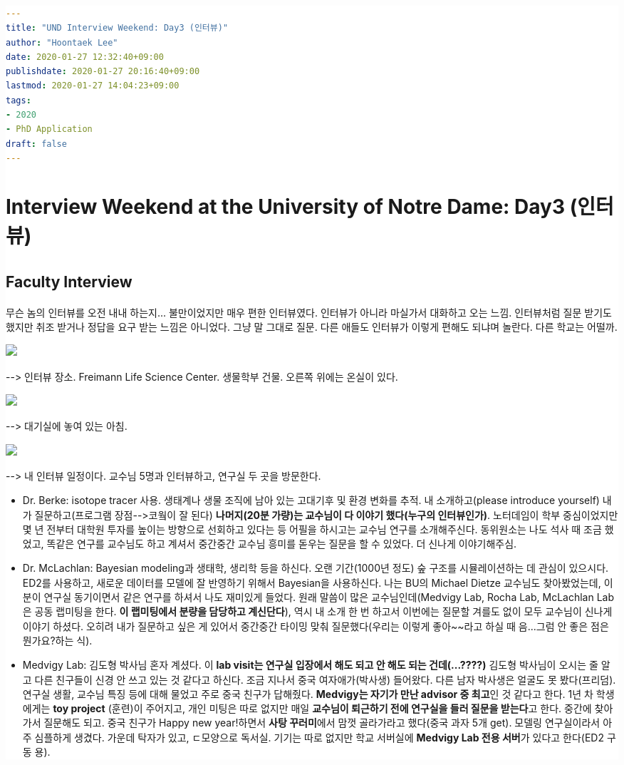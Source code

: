 ```yaml
---
title: "UND Interview Weekend: Day3 (인터뷰)"
author: "Hoontaek Lee"
date: 2020-01-27 12:32:40+09:00
publishdate: 2020-01-27 20:16:40+09:00
lastmod: 2020-01-27 14:04:23+09:00
tags:
- 2020
- PhD Application
draft: false
---
```


# Interview Weekend at the University of Notre Dame: Day3 (인터뷰)

## Faculty Interview

무슨 놈의 인터뷰를 오전 내내 하는지... 불만이었지만 매우 편한 인터뷰였다. 인터뷰가 아니라 마실가서 대화하고 오는 느낌. 인터뷰처럼 질문 받기도 했지만 취조 받거나 정답을 요구 받는 느낌은 아니었다. 그냥 말 그대로 질문. 다른 애들도 인터뷰가 이렇게 편해도 되냐며 놀란다. 다른 학교는 어떨까.

![](/en/posts/20200127_und_visit_day3/day3-fig6-interview.jpg)

--> 인터뷰 장소. Freimann Life Science Center. 생물학부 건물. 오른쪽 위에는 온실이 있다.

![](/en/posts/20200127_und_visit_day3/day3-fig2-interview.jpg)

--> 대기실에 놓여 있는 아침.

![](/en/posts/20200127_und_visit_day3/day3-fig1-interview.jpg)

--> 내 인터뷰 일정이다. 교수님 5명과 인터뷰하고, 연구실 두 곳을 방문한다.

- Dr. Berke: isotope tracer 사용. 생태계나 생물 조직에 남아 있는 고대기후 및 환경 변화를 추적. 내 소개하고(please introduce yourself) 내가 질문하고(프로그램 장점-->코웤이 잘 된다) **나머지(20분 가량)는 교수님이 다 이야기 했다(누구의 인터뷰인가)**. 노터데임이 학부 중심이었지만 몇 년 전부터 대학원 투자를 높이는 방향으로 선회하고 있다는 등 어필을 하시고는 교수님 연구를 소개해주신다. 동위원소는 나도 석사 때 조금 했었고, 똑같은 연구를 교수님도 하고 계셔서 중간중간 교수님 흥미를 돋우는 질문을 할 수 있었다. 더 신나게 이야기해주심.

- Dr. McLachlan: Bayesian modeling과 생태학, 생리학 등을 하신다. 오랜 기간(1000년 정도) 숲 구조를 시뮬레이션하는 데 관심이 있으시다. ED2를 사용하고, 새로운 데이터를 모델에 잘 반영하기 위해서 Bayesian을 사용하신다. 나는 BU의 Michael Dietze 교수님도 찾아봤었는데, 이분이 연구실 동기이면서 같은 연구를 하셔서 나도 재미있게 들었다. 원래 말씀이 많은 교수님인데(Medvigy Lab, Rocha Lab, McLachlan Lab은 공동 랩미팅을 한다. **이 랩미팅에서 분량을 담당하고 계신단다**), 역시 내 소개 한 번 하고서 이번에는 질문할 겨를도 없이 모두 교수님이 신나게 이야기 하셨다. 오히려 내가 질문하고 싶은 게 있어서 중간중간 타이밍 맞춰 질문했다(우리는 이렇게 좋아~~라고 하실 때 음...그럼 안 좋은 점은 뭔가요?하는 식).

- Medvigy Lab: 김도형 박사님 혼자 계셨다. 이 **lab visit는 연구실 입장에서 해도 되고 안 해도 되는 건데(...????)** 김도형 박사님이 오시는 줄 알고 다른 친구들이 신경 안 쓰고 있는 것 같다고 하신다. 조금 지나서 중국 여자애가(박사생) 들어왔다. 다른 남자 박사생은 얼굴도 못 봤다(프리덤). 연구실 생활, 교수님 특징 등에 대해 물었고 주로 중국 친구가 답해줬다. **Medvigy는 자기가 만난 advisor 중 최고**인 것 같다고 한다. 1년 차 학생에게는 **toy project** (훈련)이 주어지고, 개인 미팅은 따로 없지만 매일 **교수님이 퇴근하기 전에 연구실을 들러 질문을 받는다**고 한다. 중간에 찾아가서 질문해도 되고. 중국 친구가 Happy new year!하면서 **사탕 꾸러미**에서 맘껏 골라가라고 했다(중국 과자 5개 get). 모델링 연구실이라서 아주 심플하게 생겼다. 가운데 탁자가 있고, ㄷ모양으로 독서실. 기기는 따로 없지만 학교 서버실에 **Medvigy Lab 전용 서버**가 있다고 한다(ED2 구동 용).
